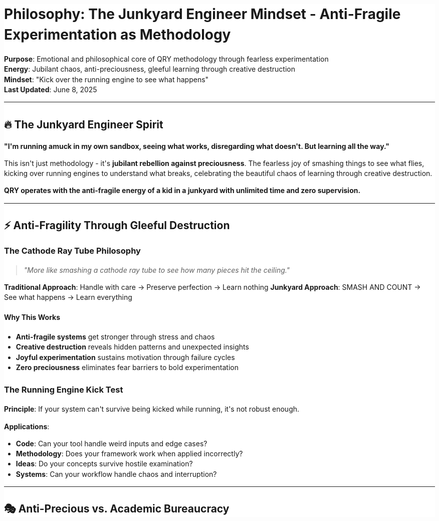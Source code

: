 # Philosophy: The Junkyard Engineer Mindset - Anti-Fragile Experimentation as Methodology

**Purpose**: Emotional and philosophical core of QRY methodology through fearless experimentation  
**Energy**: Jubilant chaos, anti-preciousness, gleeful learning through creative destruction  
**Mindset**: "Kick over the running engine to see what happens"  
**Last Updated**: June 8, 2025

---

## 🔥 The Junkyard Engineer Spirit

**"I'm running amuck in my own sandbox, seeing what works, disregarding what doesn't. But learning all the way."**

This isn't just methodology - it's **jubilant rebellion against preciousness**. The fearless joy of smashing things to see what flies, kicking over running engines to understand what breaks, celebrating the beautiful chaos of learning through creative destruction.

**QRY operates with the anti-fragile energy of a kid in a junkyard with unlimited time and zero supervision.**

---

## ⚡ Anti-Fragility Through Gleeful Destruction

### **The Cathode Ray Tube Philosophy**
> *"More like smashing a cathode ray tube to see how many pieces hit the ceiling."*

**Traditional Approach**: Handle with care → Preserve perfection → Learn nothing
**Junkyard Approach**: SMASH AND COUNT → See what happens → Learn everything

#### **Why This Works**
- **Anti-fragile systems** get stronger through stress and chaos
- **Creative destruction** reveals hidden patterns and unexpected insights  
- **Joyful experimentation** sustains motivation through failure cycles
- **Zero preciousness** eliminates fear barriers to bold experimentation

### **The Running Engine Kick Test**
**Principle**: If your system can't survive being kicked while running, it's not robust enough.

**Applications**:
- **Code**: Can your tool handle weird inputs and edge cases?
- **Methodology**: Does your framework work when applied incorrectly?  
- **Ideas**: Do your concepts survive hostile examination?
- **Systems**: Can your workflow handle chaos and interruption?

---

## 🎭 Anti-Precious vs. Academic Bureaucracy
